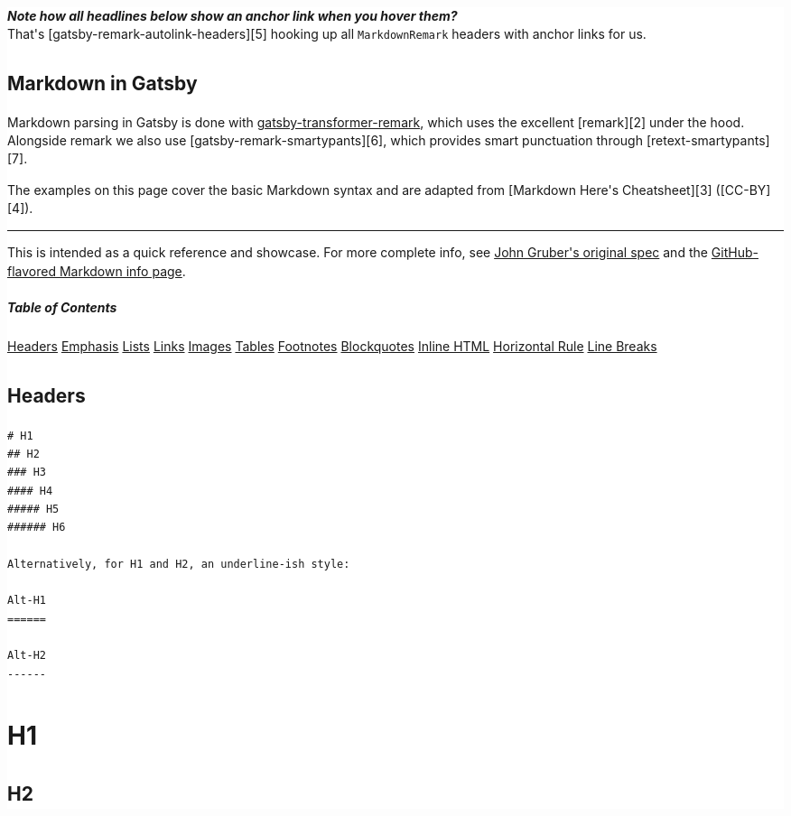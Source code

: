 **_Note how all headlines below show an anchor link when you hover them?_**\
That's [gatsby-remark-autolink-headers][5] hooking up all `MarkdownRemark` headers
with anchor links for us.

## Markdown in Gatsby

Markdown parsing in Gatsby is done with [gatsby-transformer-remark][1], which
uses the excellent [remark][2] under the hood.\
Alongside remark we also use [gatsby-remark-smartypants][6], which provides smart
punctuation through [retext-smartypants][7].

The examples on this page cover the basic Markdown syntax and are adapted from
[Markdown Here's Cheatsheet][3] ([CC-BY][4]).

---

This is intended as a quick reference and showcase. For more complete info, see
[John Gruber's original spec](https://daringfireball.net/projects/markdown/) and
the
[GitHub-flavored Markdown info page](https://github.github.com/github-flavored-markdown/).

##### Table of Contents

[Headers](#headers) [Emphasis](#emphasis) [Lists](#lists) [Links](#links)
[Images](#images) [Tables](#tables) [Footnotes](#footnotes)
[Blockquotes](#blockquotes) [Inline HTML](#html) [Horizontal Rule](#hr)
[Line Breaks](#lines)

<a name="headers"></a>

## Headers

```no-highlight
# H1
## H2
### H3
#### H4
##### H5
###### H6

Alternatively, for H1 and H2, an underline-ish style:

Alt-H1
======

Alt-H2
------
```

# H1

## H2


[arbitrary case-insensitive reference text]: https://www.mozilla.org
[1]: https://slashdot.org
[link text itself]: https://www.reddit.com
[arbitrary case-insensitive reference text]: https://www.mozilla.org
[1]: http://slashdot.org
[link text itself]: http://www.reddit.com
[logo]: https://pbs.twimg.com/profile_images/875556871427375106/Xuq8DypK_bigger.jpg "Logo Title Text 2"
[logo]: https://upload.wikimedia.org/wikipedia/commons/thumb/0/0c/The_Great_Gatsby_cover_1925.jpg/640px-The_Great_Gatsby_cover_1925.jpg "Logo Title Text 2"
[^1]: The footnote appears at the bottom of the page
[^2]: The second footnote appears at the bottom of the page
[1]: https://www.gatsbyjs.com/plugins/gatsby-transformer-remark/
[2]: http://remark.js.org/
[3]: https://github.com/adam-p/markdown-here/wiki/Markdown-Cheatsheet
[4]: https://creativecommons.org/licenses/by/3.0/
[5]: https://www.gatsbyjs.com/plugins/gatsby-remark-autolink-headers/
[6]: https://www.gatsbyjs.com/plugins/gatsby-remark-smartypants/
[7]: https://github.com/wooorm/retext-smartypants
[11]: https://www.gatsbyjs.com/plugins/gatsby-remark-images/
[22]: https://www.gatsbyjs.com/plugins/gatsby-remark-responsive-iframe/
[33]: https://jmperezperez.com/medium-image-progressive-loading-placeholder/
[44]: https://code.facebook.com/posts/991252547593574/the-technology-behind-preview-photos/
[55]: https://www.gatsbyjs.com/plugins/gatsby-plugin-sharp/
[111]: https://www.gatsbyjs.com/plugins/gatsby-remark-copy-linked-files/
[222]: https://www.gatsbyjs.com/plugins/gatsby-plugin-catch-links/
[1]: https://www.gatsbyjs.com/plugins/gatsby-remark-prismjs/
[2]: http://prismjs.com/
[3]: http://prismjs.com/#languages-list
[1111]: https://www.gatsbyjs.com/plugins/gatsby-remark-embed-snippet/
[2222]: https://www.gatsbyjs.com/plugins/gatsby-remark-prismjs/
[3333]: http://prismjs.com/
[4444]: /code-and-syntax-highlighting/
[15]: https://www.gatsbyjs.com/plugins/gatsby-remark-katex/
[25]: https://github.com/Rokt33r/remark-math
[35]: https://github.com/Khan/KaTeX
[45]: https://github.com/gatsbyjs/gatsby/blob/master/examples/using-remark/src/templates/template-blog-post.js